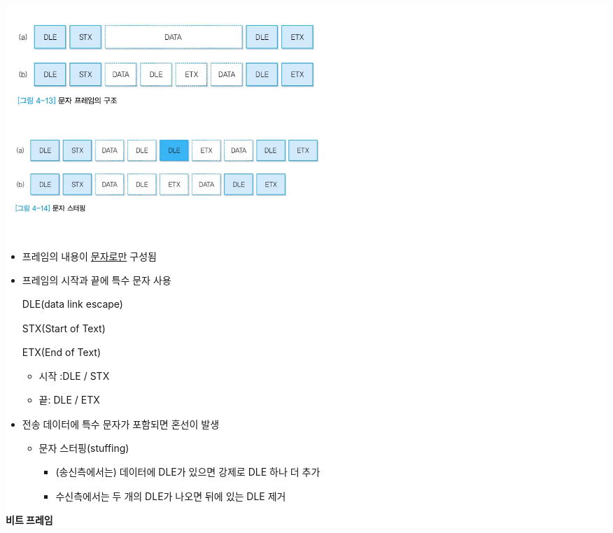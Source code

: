 <img src="assets/2023-02-25-18-08-07-image.png" title="" alt="" width="455">

<img src="assets/2023-02-25-18-10-08-image.png" title="" alt="" width="456">

- 프레임의 내용이 <u>문자로만</u> 구성됨

- 프레임의 시작과 끝에 특수 문자 사용

  DLE(data link escape)

  STX(Start of Text)

  ETX(End of Text)

  - 시작 :DLE / STX

  - 끝: DLE / ETX

- 전송 데이터에 특수 문자가 포함되면 혼선이 발생

  - 문자 스터핑(stuffing)

    - (송신측에서는) 데이터에 DLE가 있으면 강제로 DLE 하나 더 추가

    - 수신측에서는 두 개의 DLE가 나오면 뒤에 있는 DLE 제거

**비트 프레임**
